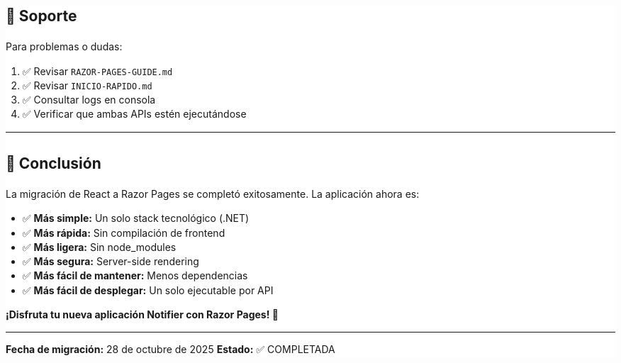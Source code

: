
## 🔧 Soporte

Para problemas o dudas:
1. ✅ Revisar `RAZOR-PAGES-GUIDE.md`
2. ✅ Revisar `INICIO-RAPIDO.md`
3. ✅ Consultar logs en consola
4. ✅ Verificar que ambas APIs estén ejecutándose

---

## 🎉 Conclusión

La migración de React a Razor Pages se completó exitosamente. La aplicación ahora es:

- ✅ **Más simple:** Un solo stack tecnológico (.NET)
- ✅ **Más rápida:** Sin compilación de frontend
- ✅ **Más ligera:** Sin node_modules
- ✅ **Más segura:** Server-side rendering
- ✅ **Más fácil de mantener:** Menos dependencias
- ✅ **Más fácil de desplegar:** Un solo ejecutable por API

**¡Disfruta tu nueva aplicación Notifier con Razor Pages! 🚀**

---

**Fecha de migración:** 28 de octubre de 2025
**Estado:** ✅ COMPLETADA

